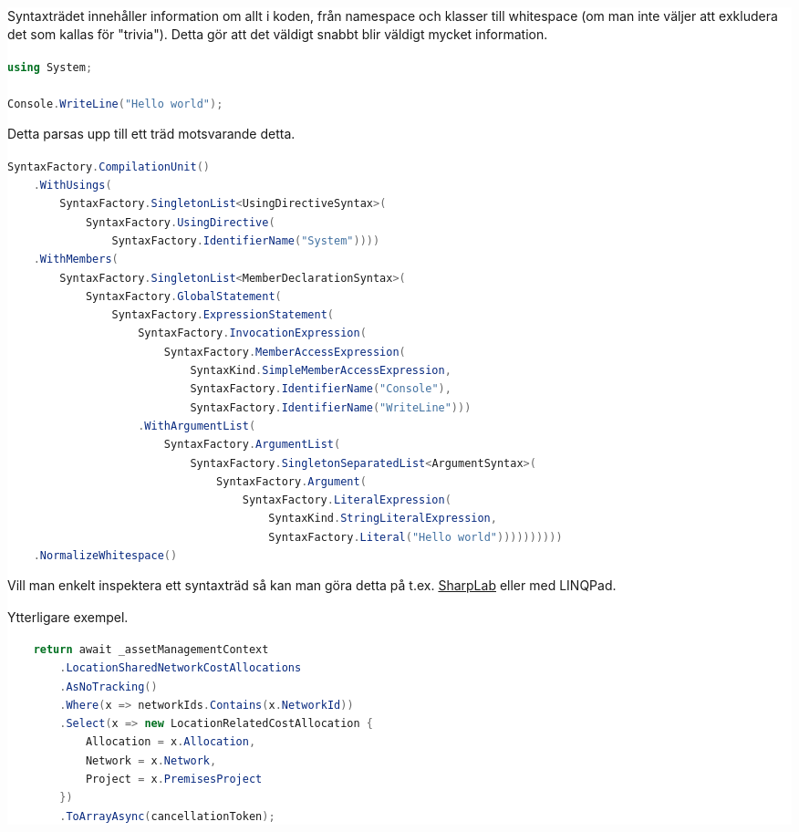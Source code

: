 Syntaxträdet innehåller information om allt i koden, från namespace och klasser till whitespace
(om man inte väljer att exkludera det som kallas för "trivia"). Detta gör att det väldigt snabbt
blir väldigt mycket information.

```csharp
using System;

Console.WriteLine("Hello world");
```

Detta parsas upp till ett träd motsvarande detta.

```csharp
SyntaxFactory.CompilationUnit()
    .WithUsings(
        SyntaxFactory.SingletonList<UsingDirectiveSyntax>(
            SyntaxFactory.UsingDirective(
                SyntaxFactory.IdentifierName("System"))))
    .WithMembers(
        SyntaxFactory.SingletonList<MemberDeclarationSyntax>(
            SyntaxFactory.GlobalStatement(
                SyntaxFactory.ExpressionStatement(
                    SyntaxFactory.InvocationExpression(
                        SyntaxFactory.MemberAccessExpression(
                            SyntaxKind.SimpleMemberAccessExpression,
                            SyntaxFactory.IdentifierName("Console"),
                            SyntaxFactory.IdentifierName("WriteLine")))
                    .WithArgumentList(
                        SyntaxFactory.ArgumentList(
                            SyntaxFactory.SingletonSeparatedList<ArgumentSyntax>(
                                SyntaxFactory.Argument(
                                    SyntaxFactory.LiteralExpression(
                                        SyntaxKind.StringLiteralExpression,
                                        SyntaxFactory.Literal("Hello world"))))))))))
    .NormalizeWhitespace()
```

Vill man enkelt inspektera ett syntaxträd så kan man göra detta på t.ex. [SharpLab](https://sharplab.io/#v2:C4LghgzsA0AmIGoA+ABATARgLAChcowE4AKAIgAkBTAG2oHsACAdzoCdrZSBKAbiA===) eller med LINQPad.

Ytterligare exempel.

```csharp
    return await _assetManagementContext
        .LocationSharedNetworkCostAllocations
        .AsNoTracking()
        .Where(x => networkIds.Contains(x.NetworkId))
        .Select(x => new LocationRelatedCostAllocation {
            Allocation = x.Allocation,
            Network = x.Network,
            Project = x.PremisesProject
        })
        .ToArrayAsync(cancellationToken);
````
